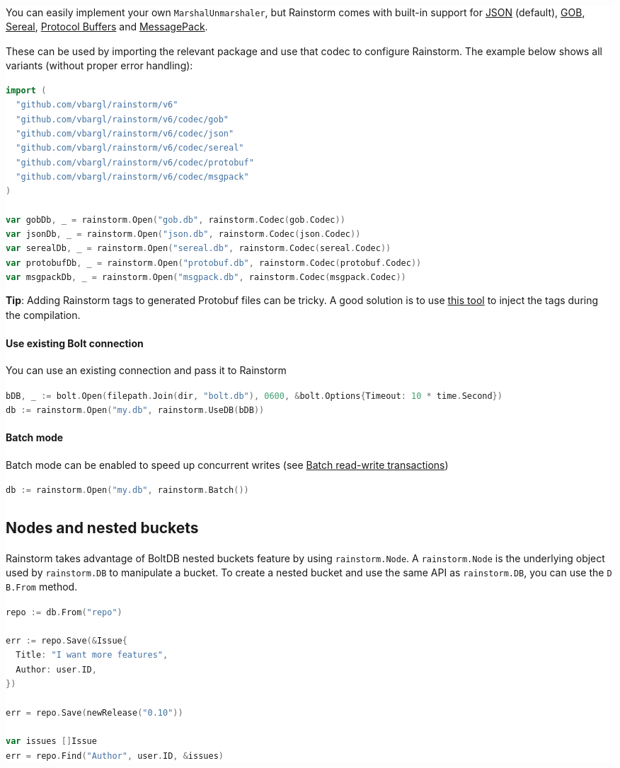 You can easily implement your own `MarshalUnmarshaler`, but Rainstorm comes with built-in support for [JSON](https://godoc.org/github.com/AndersonBargas/rainstorm/codec/json) (default), [GOB](https://godoc.org/github.com/AndersonBargas/rainstorm/codec/gob), [Sereal](https://godoc.org/github.com/AndersonBargas/rainstorm/codec/sereal), [Protocol Buffers](https://godoc.org/github.com/AndersonBargas/rainstorm/codec/protobuf) and [MessagePack](https://godoc.org/github.com/AndersonBargas/rainstorm/codec/msgpack).

These can be used by importing the relevant package and use that codec to configure Rainstorm. The example below shows all variants (without proper error handling):

```go
import (
  "github.com/vbargl/rainstorm/v6"
  "github.com/vbargl/rainstorm/v6/codec/gob"
  "github.com/vbargl/rainstorm/v6/codec/json"
  "github.com/vbargl/rainstorm/v6/codec/sereal"
  "github.com/vbargl/rainstorm/v6/codec/protobuf"
  "github.com/vbargl/rainstorm/v6/codec/msgpack"
)

var gobDb, _ = rainstorm.Open("gob.db", rainstorm.Codec(gob.Codec))
var jsonDb, _ = rainstorm.Open("json.db", rainstorm.Codec(json.Codec))
var serealDb, _ = rainstorm.Open("sereal.db", rainstorm.Codec(sereal.Codec))
var protobufDb, _ = rainstorm.Open("protobuf.db", rainstorm.Codec(protobuf.Codec))
var msgpackDb, _ = rainstorm.Open("msgpack.db", rainstorm.Codec(msgpack.Codec))
```

**Tip**: Adding Rainstorm tags to generated Protobuf files can be tricky. A good solution is to use [this tool](https://github.com/favadi/protoc-go-inject-tag) to inject the tags during the compilation.

#### Use existing Bolt connection

You can use an existing connection and pass it to Rainstorm

```go
bDB, _ := bolt.Open(filepath.Join(dir, "bolt.db"), 0600, &bolt.Options{Timeout: 10 * time.Second})
db := rainstorm.Open("my.db", rainstorm.UseDB(bDB))
```

#### Batch mode

Batch mode can be enabled to speed up concurrent writes (see [Batch read-write transactions](https://github.com/coreos/bbolt#batch-read-write-transactions))

```go
db := rainstorm.Open("my.db", rainstorm.Batch())
```

## Nodes and nested buckets

Rainstorm takes advantage of BoltDB nested buckets feature by using `rainstorm.Node`.
A `rainstorm.Node` is the underlying object used by `rainstorm.DB` to manipulate a bucket.
To create a nested bucket and use the same API as `rainstorm.DB`, you can use the `DB.From` method.

```go
repo := db.From("repo")

err := repo.Save(&Issue{
  Title: "I want more features",
  Author: user.ID,
})

err = repo.Save(newRelease("0.10"))

var issues []Issue
err = repo.Find("Author", user.ID, &issues)

```